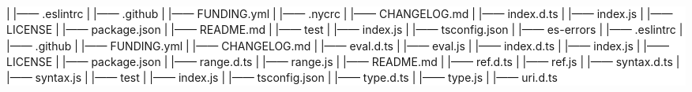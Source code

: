 |        |—— .eslintrc
|        |—— .github
|            |—— FUNDING.yml
|        |—— .nycrc
|        |—— CHANGELOG.md
|        |—— index.d.ts
|        |—— index.js
|        |—— LICENSE
|        |—— package.json
|        |—— README.md
|        |—— test
|            |—— index.js
|        |—— tsconfig.json
|    |—— es-errors
|        |—— .eslintrc
|        |—— .github
|            |—— FUNDING.yml
|        |—— CHANGELOG.md
|        |—— eval.d.ts
|        |—— eval.js
|        |—— index.d.ts
|        |—— index.js
|        |—— LICENSE
|        |—— package.json
|        |—— range.d.ts
|        |—— range.js
|        |—— README.md
|        |—— ref.d.ts
|        |—— ref.js
|        |—— syntax.d.ts
|        |—— syntax.js
|        |—— test
|            |—— index.js
|        |—— tsconfig.json
|        |—— type.d.ts
|        |—— type.js
|        |—— uri.d.ts